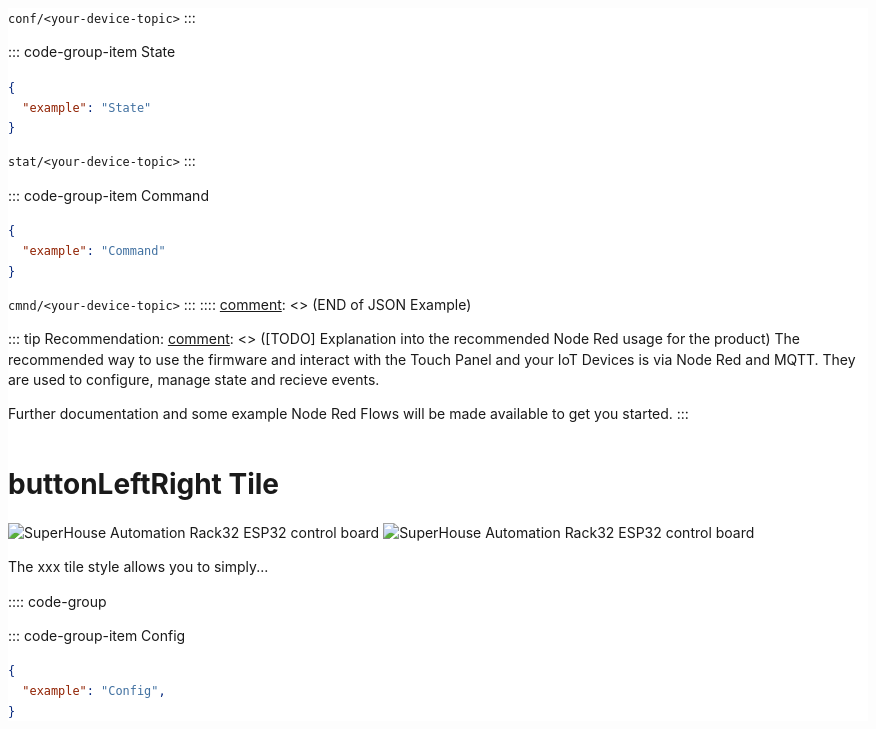 ```conf/<your-device-topic>```
:::

::: code-group-item State
```json
{
  "example": "State"
}
```
<Badge type="warning" text="MQTT Topic" vertical="middle" />

```stat/<your-device-topic>```
:::

::: code-group-item Command
```json
{
  "example": "Command"
}
```
<Badge type="warning" text="MQTT Topic" vertical="middle" />

```cmnd/<your-device-topic>```
:::
::::
[comment]: <> (END of JSON Example)

::: tip Recommendation:
[comment]: <> ([TODO] Explanation into the recommended Node Red usage for the product)
The recommended way to use the firmware and interact with the Touch Panel and your IoT Devices is via Node Red and MQTT. They are used to configure, manage state and recieve events. 

Further documentation and some example Node Red Flows will be made available to get you started. 
:::

# buttonLeftRight Tile

![SuperHouse Automation Rack32 ESP32 control board](/images/tile-img-placeholder.png) ![SuperHouse Automation Rack32 ESP32 control board](/images/tile-img-placeholder.png)
 
[comment]: <> ([TODO] Tile introduction text goes here)

 The xxx tile style allows you to simply...

[comment]: <> (START of JSON Example)
:::: code-group

::: code-group-item Config

```json
{
  "example": "Config",
}
```
<Badge type="warning" text="MQTT Topic" vertical="middle" />


[comment]: <> ([TODO] Introduction)
[comment]: <> ([TODO] Getting started text)
[comment]: <> ([TODO] How it works)
[comment]: <> ([TODO] Tile Styles explanation)
[comment]: <> ([TODO] Explanation)
[comment]: <> ([TODO] Commands explanation)
[comment]: <> ([TODO] Set Footer explanation text goes here)
[comment]: <> ([TODO] Explanation)
[comment]: <> ([TODO] Explanation)
[comment]: <> ([TODO] Explanation)
[comment]: <> ([TODO] Explanation)
[comment]: <> ([TODO] Explanation)
[comment]: <> ([TODO] Explanation)
[comment]: <> ([TODO] Explanation)
[comment]: <> ([TODO] Explanation)
[comment]: <> ([TODO] Explanation)
[comment]: <> ([TODO] Explanation)
[comment]: <> ([TODO] Explanation)
[comment]: <> ([TODO] Explanation)
[comment]: <> ([TODO] Explanation)
[comment]: <> ([TODO] Explanation)
[comment]: <> ([TODO] Explanation)
[comment]: <> ([TODO] Explanation)
[comment]: <> ([TODO] Explanation)
[comment]: <> ([TODO] Explanation)
[comment]: <> ([TODO] Explanation)
[comment]: <> ([TODO] Explanation)
[comment]: <> ([TODO] Explanation)
[comment]: <> ([TODO] Explanation)
[comment]: <> ([TODO] Explanation)
[comment]: <> ([TODO] Explanation)
[comment]: <> ([TODO] Explanation)
[comment]: <> ([TODO] Explanation)
[comment]: <> ([TODO] Explanation)
[comment]: <> ([TODO] Explanation)
[comment]: <> ([TODO] Explanation)
[comment]: <> ([TODO] Explanation)
[comment]: <> ([TODO] Explanation)
[comment]: <> ([TODO] Explanation)